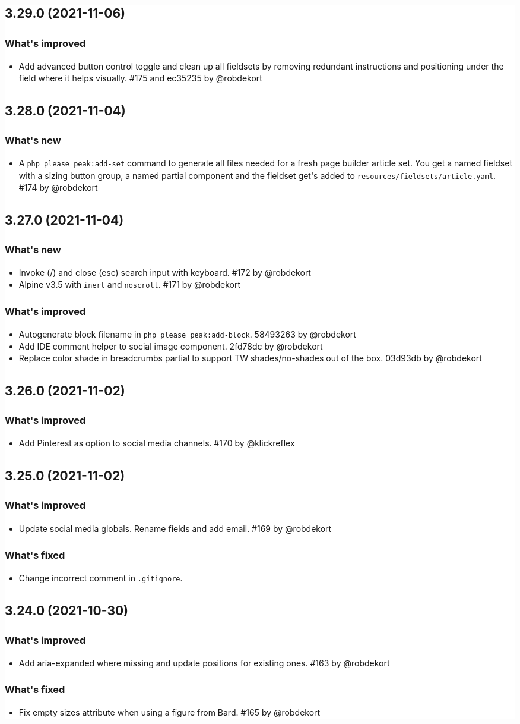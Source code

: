 ## 3.29.0 (2021-11-06)

### What's improved
- Add advanced button control toggle and clean up all fieldsets by removing redundant instructions and positioning under the field where it helps visually. #175 and ec35235 by @robdekort

## 3.28.0 (2021-11-04)

### What's new
- A `php please peak:add-set` command to generate all files needed for a fresh page builder article set. You get a named fieldset with a sizing button group, a named partial component and the fieldset get's added to `resources/fieldsets/article.yaml`. #174 by @robdekort

## 3.27.0 (2021-11-04)

### What's new
- Invoke (/) and close (esc) search input with keyboard. #172 by @robdekort
- Alpine v3.5 with `inert` and `noscroll`. #171 by @robdekort

### What's improved
- Autogenerate block filename in `php please peak:add-block`. 58493263 by @robdekort
- Add IDE comment helper to social image component. 2fd78dc by @robdekort
- Replace color shade in breadcrumbs partial to support TW shades/no-shades out of the box. 03d93db by @robdekort

## 3.26.0 (2021-11-02)

### What's improved
- Add Pinterest as option to social media channels. #170 by @klickreflex

## 3.25.0 (2021-11-02)

### What's improved
- Update social media globals. Rename fields and add email. #169 by @robdekort

### What's fixed
- Change incorrect comment in `.gitignore`.

## 3.24.0 (2021-10-30)

### What's improved
- Add aria-expanded where missing and update positions for existing ones. #163 by @robdekort

### What's fixed
- Fix empty sizes attribute when using a figure from Bard. #165 by @robdekort

